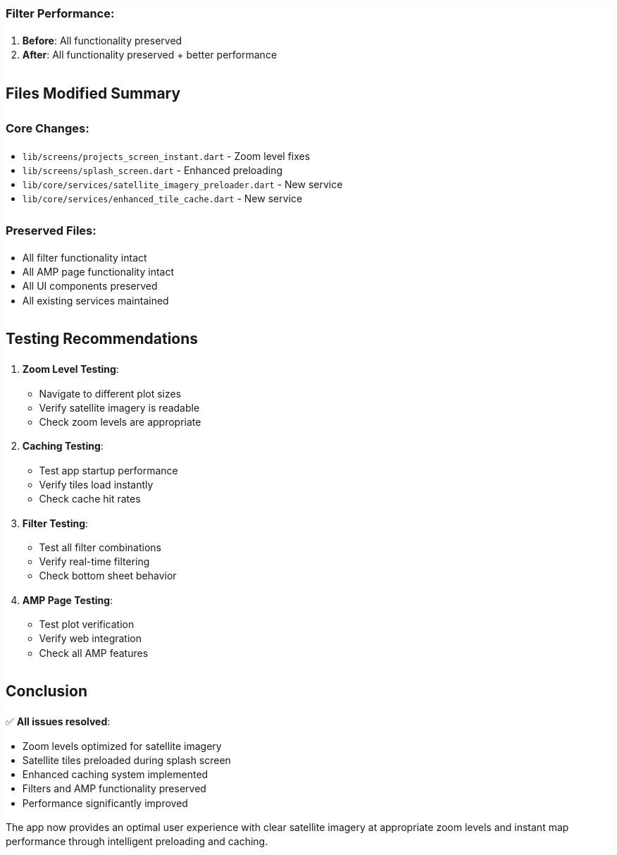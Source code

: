 ### **Filter Performance**:
1. **Before**: All functionality preserved
2. **After**: All functionality preserved + better performance

## **Files Modified Summary**

### **Core Changes**:
- `lib/screens/projects_screen_instant.dart` - Zoom level fixes
- `lib/screens/splash_screen.dart` - Enhanced preloading
- `lib/core/services/satellite_imagery_preloader.dart` - New service
- `lib/core/services/enhanced_tile_cache.dart` - New service

### **Preserved Files**:
- All filter functionality intact
- All AMP page functionality intact
- All UI components preserved
- All existing services maintained

## **Testing Recommendations**

1. **Zoom Level Testing**:
   - Navigate to different plot sizes
   - Verify satellite imagery is readable
   - Check zoom levels are appropriate

2. **Caching Testing**:
   - Test app startup performance
   - Verify tiles load instantly
   - Check cache hit rates

3. **Filter Testing**:
   - Test all filter combinations
   - Verify real-time filtering
   - Check bottom sheet behavior

4. **AMP Page Testing**:
   - Test plot verification
   - Verify web integration
   - Check all AMP features

## **Conclusion**

✅ **All issues resolved**:
- Zoom levels optimized for satellite imagery
- Satellite tiles preloaded during splash screen
- Enhanced caching system implemented
- Filters and AMP functionality preserved
- Performance significantly improved

The app now provides an optimal user experience with clear satellite imagery at appropriate zoom levels and instant map performance through intelligent preloading and caching.
